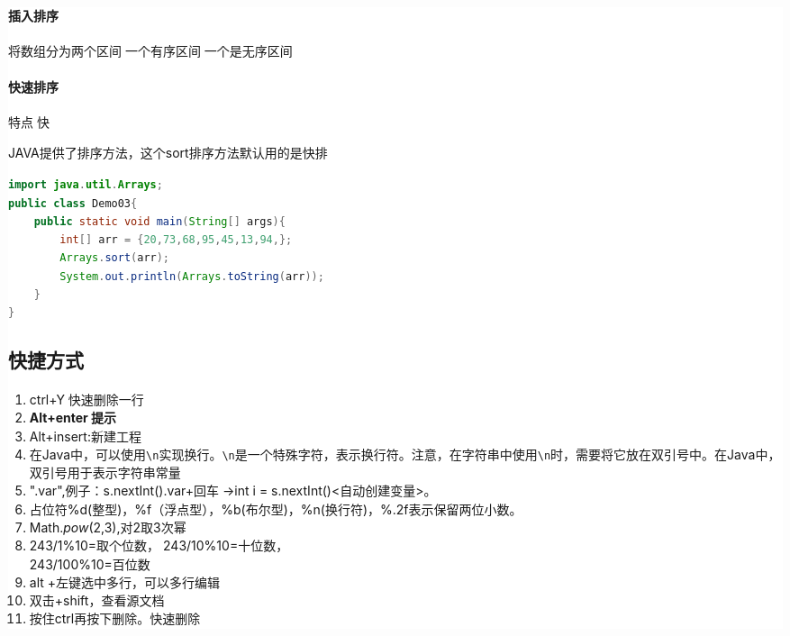 

#### 插入排序

将数组分为两个区间 一个有序区间 一个是无序区间

```

```

#### 快速排序

特点 快

JAVA提供了排序方法，这个sort排序方法默认用的是快排

```java
import java.util.Arrays;
public class Demo03{
    public static void main(String[] args){
        int[] arr = {20,73,68,95,45,13,94,};
        Arrays.sort(arr);
        System.out.println(Arrays.toString(arr));
    }
}
```





## 快捷方式

1. ctrl+Y 快速删除一行
2. **Alt+enter 提示**
3. Alt+insert:新建工程
4. 在Java中，可以使用`\n`实现换行。`\n`是一个特殊字符，表示换行符。注意，在字符串中使用`\n`时，需要将它放在双引号中。在Java中，双引号用于表示字符串常量
5. ".var",例子：s.nextInt().var+回车  ->int  i = s.nextInt()<自动创建变量>。
6. 占位符%d(整型)，%f（浮点型），%b(布尔型)，%n(换行符)，%.2f表示保留两位小数。
7. Math.*pow*(2,3),对2取3次幂
8.   243/1%10=取个位数，
   243/10%10=十位数，    
   243/100%10=百位数
9. alt +左键选中多行，可以多行编辑
10. 双击+shift，查看源文档
11. 按住ctrl再按下删除。快速删除

